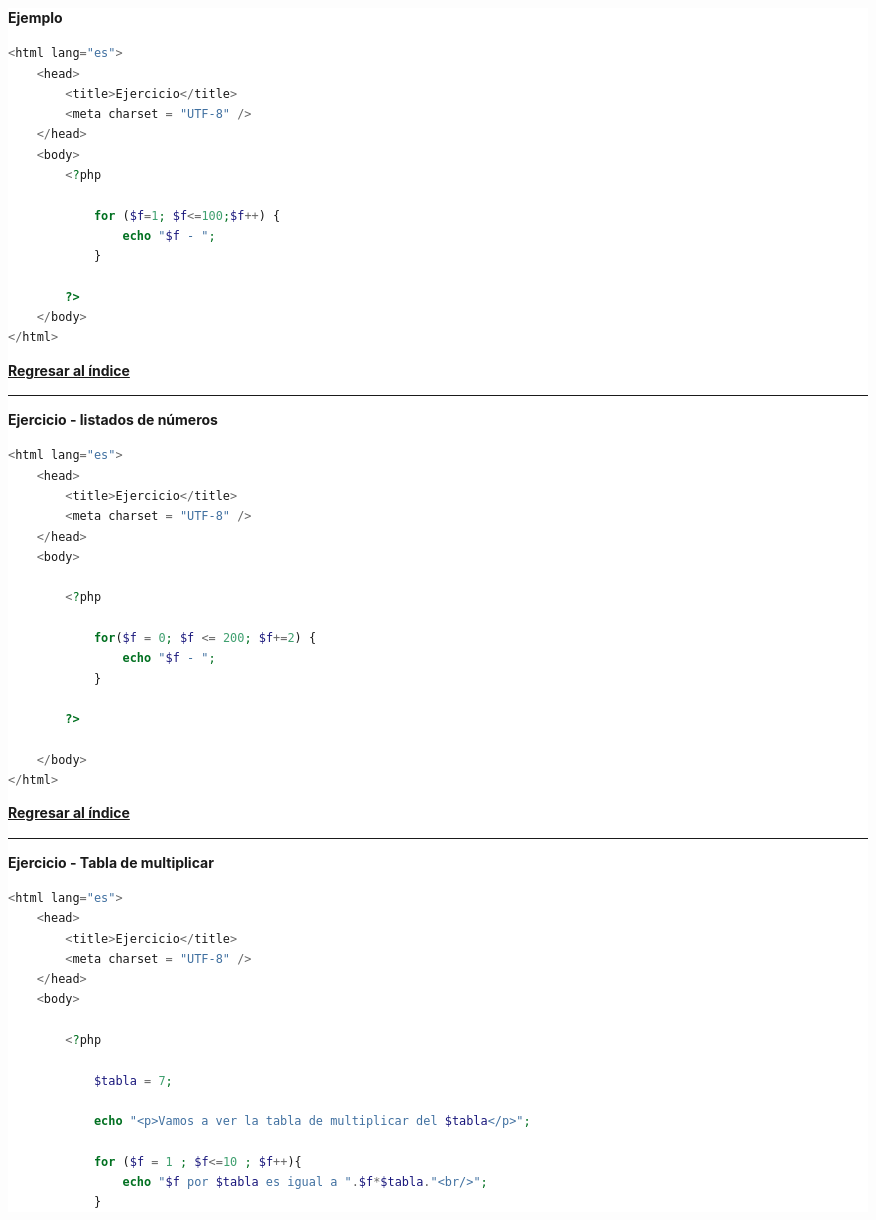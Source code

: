 **Ejemplo** 
```php
<html lang="es">
	<head>
		<title>Ejercicio</title>
		<meta charset = "UTF-8" />
	</head>
	<body>
		<?php

			for ($f=1; $f<=100;$f++) {
				echo "$f - ";
			}

		?>
	</body>
</html>
```

**[Regresar al índice](#indice)**

----------------------------------

**Ejercicio - listados de números**
```php
<html lang="es">
	<head>
		<title>Ejercicio</title>
		<meta charset = "UTF-8" />
	</head>
	<body>

		<?php

			for($f = 0; $f <= 200; $f+=2) {
				echo "$f - ";
			}

		?>

	</body>
</html>
```

**[Regresar al índice](#indice)**

----------------------------------

**Ejercicio - Tabla de multiplicar**
```php
<html lang="es">
	<head>
		<title>Ejercicio</title>
		<meta charset = "UTF-8" />
	</head>
	<body>

		<?php

			$tabla = 7;

			echo "<p>Vamos a ver la tabla de multiplicar del $tabla</p>";

			for ($f = 1 ; $f<=10 ; $f++){
				echo "$f por $tabla es igual a ".$f*$tabla."<br/>";
			}

```